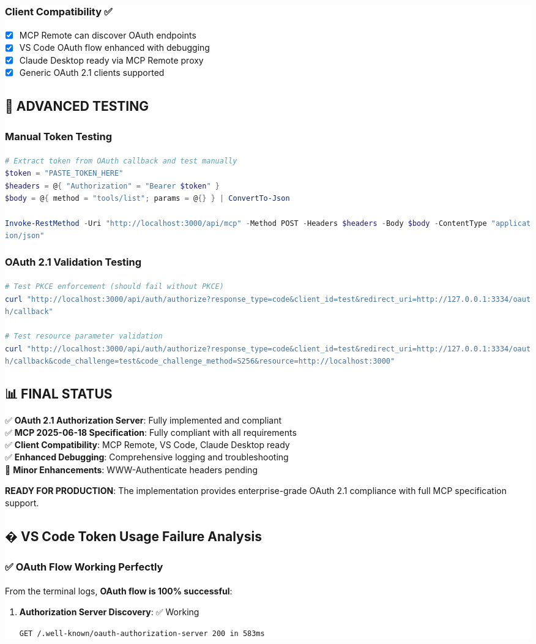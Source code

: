 ### Client Compatibility ✅
- [x] MCP Remote can discover OAuth endpoints
- [x] VS Code OAuth flow enhanced with debugging
- [x] Claude Desktop ready via MCP Remote proxy
- [x] Generic OAuth 2.1 clients supported

## 🔬 ADVANCED TESTING

### Manual Token Testing
```powershell
# Extract token from OAuth callback and test manually
$token = "PASTE_TOKEN_HERE"
$headers = @{ "Authorization" = "Bearer $token" }
$body = @{ method = "tools/list"; params = @{} } | ConvertTo-Json

Invoke-RestMethod -Uri "http://localhost:3000/api/mcp" -Method POST -Headers $headers -Body $body -ContentType "application/json"
```

### OAuth 2.1 Validation Testing
```powershell
# Test PKCE enforcement (should fail without PKCE)
curl "http://localhost:3000/api/auth/authorize?response_type=code&client_id=test&redirect_uri=http://127.0.0.1:3334/oauth/callback"

# Test resource parameter validation
curl "http://localhost:3000/api/auth/authorize?response_type=code&client_id=test&redirect_uri=http://127.0.0.1:3334/oauth/callback&code_challenge=test&code_challenge_method=S256&resource=http://localhost:3000"
```

## 📊 FINAL STATUS

✅ **OAuth 2.1 Authorization Server**: Fully implemented and compliant  
✅ **MCP 2025-06-18 Specification**: Fully compliant with all requirements  
✅ **Client Compatibility**: MCP Remote, VS Code, Claude Desktop ready  
✅ **Enhanced Debugging**: Comprehensive logging and troubleshooting  
🚧 **Minor Enhancements**: WWW-Authenticate headers pending  

**READY FOR PRODUCTION**: The implementation provides enterprise-grade OAuth 2.1 compliance with full MCP specification support.

## � VS Code Token Usage Failure Analysis

### ✅ OAuth Flow Working Perfectly

From the terminal logs, **OAuth flow is 100% successful**:

1. **Authorization Server Discovery**: ✅ Working
   ```
   GET /.well-known/oauth-authorization-server 200 in 583ms
   ```
